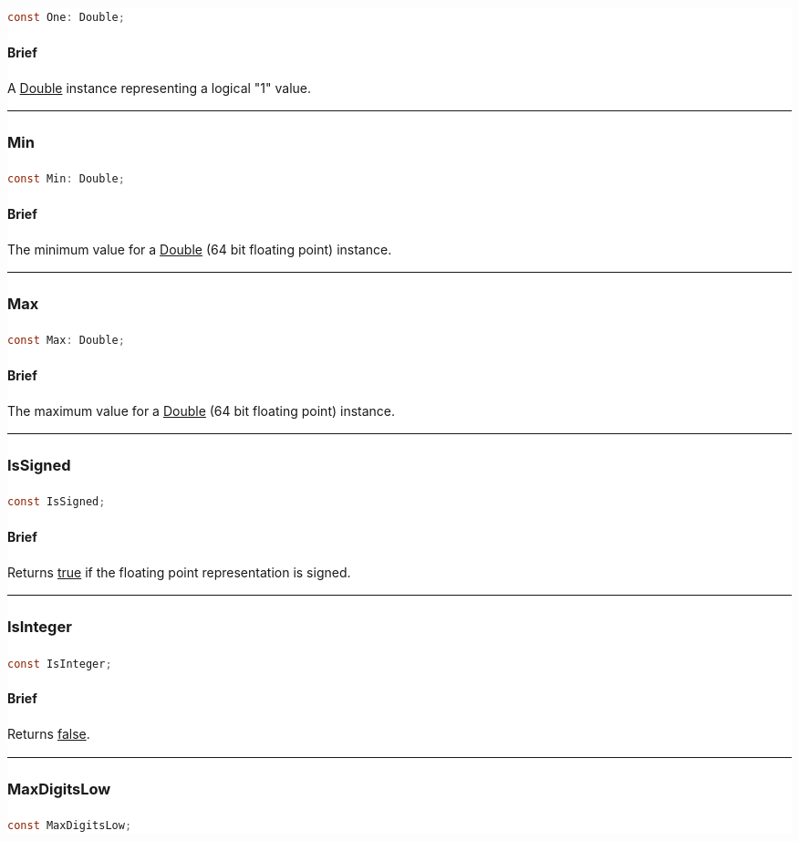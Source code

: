 ```C#
const One: Double;
```

#### Brief
A [Double][sys.core.lang.Double] instance representing a logical "1" value.
***

### Min

```C#
const Min: Double;
```

#### Brief
The minimum value for a [Double][sys.core.lang.Double] (64 bit floating point) instance.
***

### Max

```C#
const Max: Double;
```

#### Brief
The maximum value for a [Double][sys.core.lang.Double] (64 bit floating point) instance.
***

### IsSigned

```C#
const IsSigned;
```

#### Brief
Returns [true][sys.core.lang.Bool] if the floating point representation is signed.
***

### IsInteger

```C#
const IsInteger;
```

#### Brief
Returns [false][sys.core.lang.Bool].
***

### MaxDigitsLow

```C#
const MaxDigitsLow;
```


[sys.core.lang.Double]: ../../sys.core/numeric/sys.core.lang.Double.api.md "sys.core.lang.Double"
[sys.core.lang.String]: ../../sys.core/string/sys.core.lang.String.api.md "sys.core.lang.String"
[sys.core.Stream]: sys.core.Stream.api.md "sys.core.Stream"
[sys.core.OutputFormat]: sys.core.OutputFormat.api.md "sys.core.OutputFormat"
[sys.core.lang.Bool]: ../../sys.core/numeric/sys.core.lang.Bool.api.md "sys.core.lang.Bool"